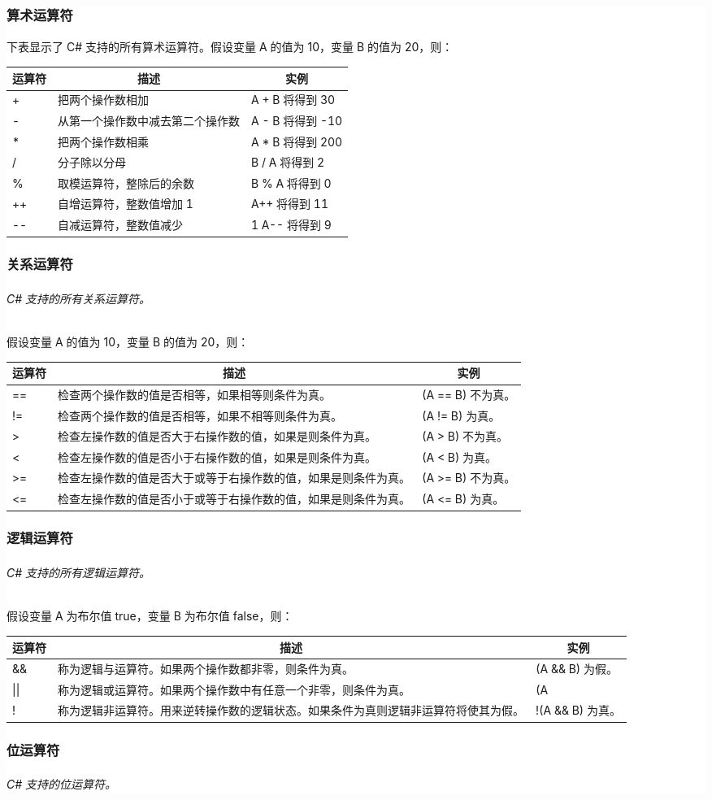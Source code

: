 ### 算术运算符

下表显示了 C# 支持的所有算术运算符。假设变量 A 的值为 10，变量 B 的值为 20，则：

| 运算符 | 描述                             | 实例             |
| ------ | -------------------------------- | ---------------- |
| +      | 把两个操作数相加                 | A + B 将得到 30  |
| -      | 从第一个操作数中减去第二个操作数 | A - B 将得到 -10 |
| *      | 把两个操作数相乘                 | A * B 将得到 200 |
| /      | 分子除以分母                     | B / A 将得到 2   |
| %      | 取模运算符，整除后的余数         | B % A 将得到 0   |
| ++     | 自增运算符，整数值增加 1         | A++ 将得到 11    |
| --     | 自减运算符，整数值减少           | 1	A-- 将得到 9   |

### 关系运算符

###### C# 支持的所有关系运算符。

假设变量 A 的值为 10，变量 B 的值为 20，则：

| 运算符 | 描述                                                           | 实例              |
| ------ | -------------------------------------------------------------- | ----------------- |
| ==     | 检查两个操作数的值是否相等，如果相等则条件为真。               | (A == B) 不为真。 |
| !=     | 检查两个操作数的值是否相等，如果不相等则条件为真。             | (A != B) 为真。   |
| >      | 检查左操作数的值是否大于右操作数的值，如果是则条件为真。       | (A > B) 不为真。  |
| <      | 检查左操作数的值是否小于右操作数的值，如果是则条件为真。       | (A < B) 为真。    |
| >=     | 检查左操作数的值是否大于或等于右操作数的值，如果是则条件为真。 | (A >= B) 不为真。 |
| <=     | 检查左操作数的值是否小于或等于右操作数的值，如果是则条件为真。 | (A <= B) 为真。   |

### 逻辑运算符

###### C# 支持的所有逻辑运算符。

假设变量 A 为布尔值 true，变量 B 为布尔值 false，则：

| 运算符 | 描述                                                                               | 实例             |
| ------ | ---------------------------------------------------------------------------------- | ---------------- |
| &&     | 称为逻辑与运算符。如果两个操作数都非零，则条件为真。                               | (A && B) 为假。  |
| \|\|   | 称为逻辑或运算符。如果两个操作数中有任意一个非零，则条件为真。                     | (A               | B) 为真。 |
| !      | 称为逻辑非运算符。用来逆转操作数的逻辑状态。如果条件为真则逻辑非运算符将使其为假。 | !(A && B) 为真。 |

### 位运算符

###### C# 支持的位运算符。
